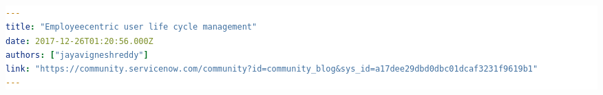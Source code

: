 ```yaml
---
title: "Employeecentric user life cycle management"
date: 2017-12-26T01:20:56.000Z
authors: ["jayavigneshreddy"]
link: "https://community.servicenow.com/community?id=community_blog&sys_id=a17dee29dbd0dbc01dcaf3231f9619b1"
---
```
